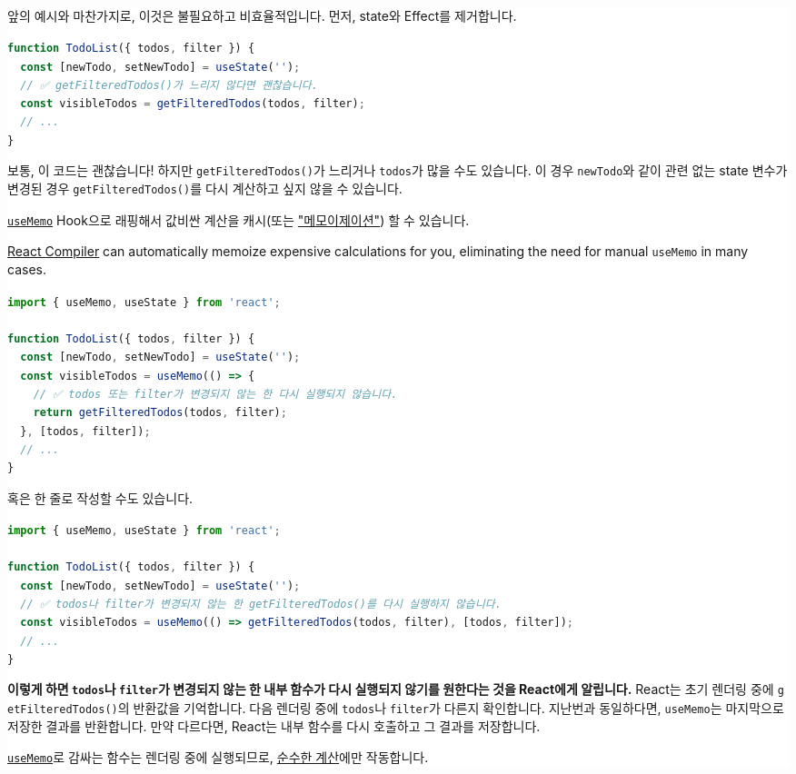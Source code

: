 앞의 예시와 마찬가지로, 이것은 불필요하고 비효율적입니다. 먼저, state와 Effect를 제거합니다.

```js {3-4}
function TodoList({ todos, filter }) {
  const [newTodo, setNewTodo] = useState('');
  // ✅ getFilteredTodos()가 느리지 않다면 괜찮습니다.
  const visibleTodos = getFilteredTodos(todos, filter);
  // ...
}
```

보통, 이 코드는 괜찮습니다! 하지만 `getFilteredTodos()`가 느리거나 `todos`가 많을 수도 있습니다. 이 경우 `newTodo`와 같이 관련 없는 state 변수가 변경된 경우 `getFilteredTodos()`를 다시 계산하고 싶지 않을 수 있습니다.

[`useMemo`](/reference/react/useMemo) Hook으로 래핑해서 값비싼 계산을 캐시(또는 ["메모이제이션"](https://ko.wikipedia.org/wiki/메모이제이션)) 할 수 있습니다.

<Note>

[React Compiler](/learn/react-compiler) can automatically memoize expensive calculations for you, eliminating the need for manual `useMemo` in many cases.

</Note>

```js {5-8}
import { useMemo, useState } from 'react';

function TodoList({ todos, filter }) {
  const [newTodo, setNewTodo] = useState('');
  const visibleTodos = useMemo(() => {
    // ✅ todos 또는 filter가 변경되지 않는 한 다시 실행되지 않습니다.
    return getFilteredTodos(todos, filter);
  }, [todos, filter]);
  // ...
}
```

혹은 한 줄로 작성할 수도 있습니다.

```js {5-6}
import { useMemo, useState } from 'react';

function TodoList({ todos, filter }) {
  const [newTodo, setNewTodo] = useState('');
  // ✅ todos나 filter가 변경되지 않는 한 getFilteredTodos()를 다시 실행하지 않습니다.
  const visibleTodos = useMemo(() => getFilteredTodos(todos, filter), [todos, filter]);
  // ...
}
```

**이렇게 하면 `todos`나 `filter`가 변경되지 않는 한 내부 함수가 다시 실행되지 않기를 원한다는 것을 React에게 알립니다.** React는 초기 렌더링 중에 `getFilteredTodos()`의 반환값을 기억합니다. 다음 렌더링 중에 `todos`나 `filter`가 다른지 확인합니다. 지난번과 동일하다면, `useMemo`는 마지막으로 저장한 결과를 반환합니다. 만약 다르다면, React는 내부 함수를 다시 호출하고 그 결과를 저장합니다.

[`useMemo`](/reference/react/useMemo)로 감싸는 함수는 렌더링 중에 실행되므로, [순수한 계산](/learn/keeping-components-pure)에만 작동합니다.

<DeepDive>
